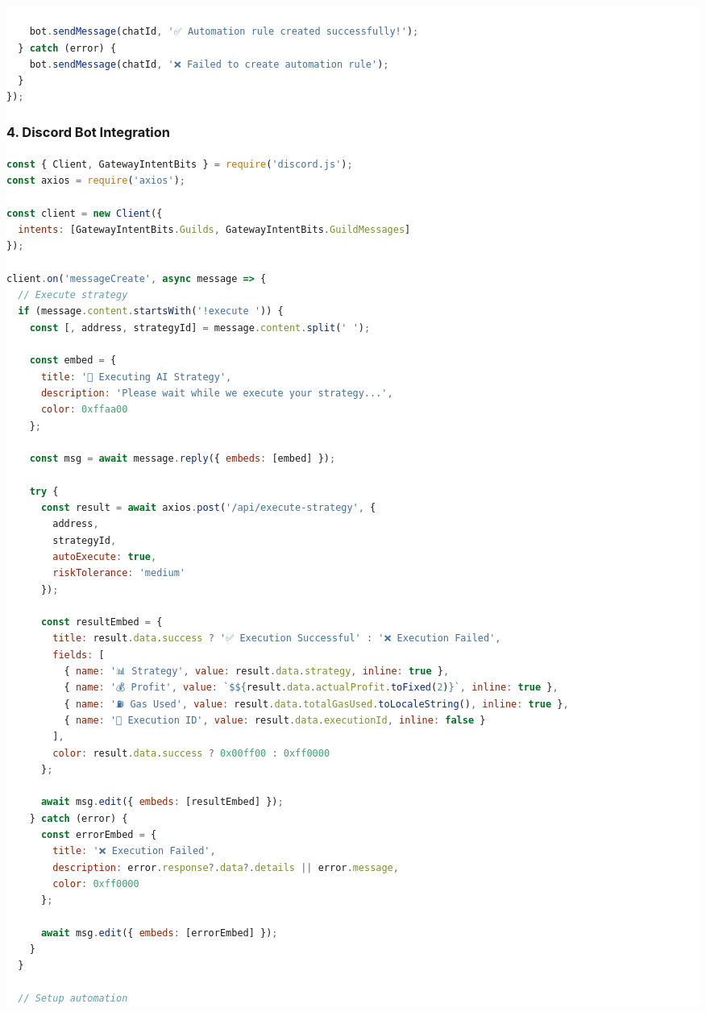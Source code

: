 ```javascript

    bot.sendMessage(chatId, '✅ Automation rule created successfully!');
  } catch (error) {
    bot.sendMessage(chatId, '❌ Failed to create automation rule');
  }
});
```

### 4. Discord Bot Integration

```javascript
const { Client, GatewayIntentBits } = require('discord.js');
const axios = require('axios');

const client = new Client({ 
  intents: [GatewayIntentBits.Guilds, GatewayIntentBits.GuildMessages] 
});

client.on('messageCreate', async message => {
  // Execute strategy
  if (message.content.startsWith('!execute ')) {
    const [, address, strategyId] = message.content.split(' ');
    
    const embed = {
      title: '🤖 Executing AI Strategy',
      description: 'Please wait while we execute your strategy...',
      color: 0xffaa00
    };
    
    const msg = await message.reply({ embeds: [embed] });

    try {
      const result = await axios.post('/api/execute-strategy', {
        address,
        strategyId,
        autoExecute: true,
        riskTolerance: 'medium'
      });

      const resultEmbed = {
        title: result.data.success ? '✅ Execution Successful' : '❌ Execution Failed',
        fields: [
          { name: '📊 Strategy', value: result.data.strategy, inline: true },
          { name: '💰 Profit', value: `$${result.data.actualProfit.toFixed(2)}`, inline: true },
          { name: '⛽ Gas Used', value: result.data.totalGasUsed.toLocaleString(), inline: true },
          { name: '🔗 Execution ID', value: result.data.executionId, inline: false }
        ],
        color: result.data.success ? 0x00ff00 : 0xff0000
      };

      await msg.edit({ embeds: [resultEmbed] });
    } catch (error) {
      const errorEmbed = {
        title: '❌ Execution Failed',
        description: error.response?.data?.details || error.message,
        color: 0xff0000
      };
      
      await msg.edit({ embeds: [errorEmbed] });
    }
  }

  // Setup automation
```